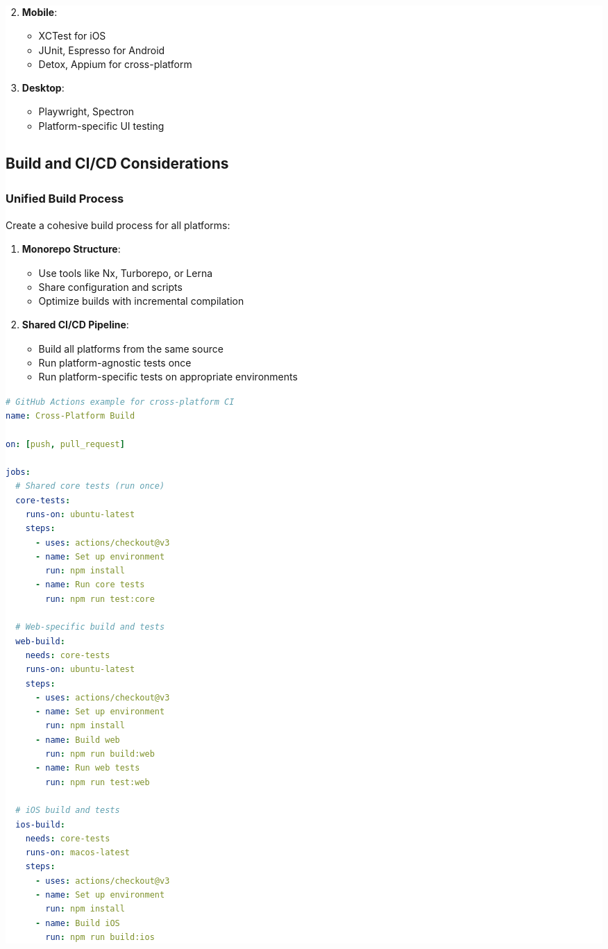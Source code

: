 2. **Mobile**:
   - XCTest for iOS
   - JUnit, Espresso for Android
   - Detox, Appium for cross-platform

3. **Desktop**:
   - Playwright, Spectron
   - Platform-specific UI testing

## Build and CI/CD Considerations

### Unified Build Process

Create a cohesive build process for all platforms:

1. **Monorepo Structure**:
   - Use tools like Nx, Turborepo, or Lerna
   - Share configuration and scripts
   - Optimize builds with incremental compilation

2. **Shared CI/CD Pipeline**:
   - Build all platforms from the same source
   - Run platform-agnostic tests once
   - Run platform-specific tests on appropriate environments

```yaml
# GitHub Actions example for cross-platform CI
name: Cross-Platform Build

on: [push, pull_request]

jobs:
  # Shared core tests (run once)
  core-tests:
    runs-on: ubuntu-latest
    steps:
      - uses: actions/checkout@v3
      - name: Set up environment
        run: npm install
      - name: Run core tests
        run: npm run test:core

  # Web-specific build and tests
  web-build:
    needs: core-tests
    runs-on: ubuntu-latest
    steps:
      - uses: actions/checkout@v3
      - name: Set up environment
        run: npm install
      - name: Build web
        run: npm run build:web
      - name: Run web tests
        run: npm run test:web

  # iOS build and tests
  ios-build:
    needs: core-tests
    runs-on: macos-latest
    steps:
      - uses: actions/checkout@v3
      - name: Set up environment
        run: npm install
      - name: Build iOS
        run: npm run build:ios
```